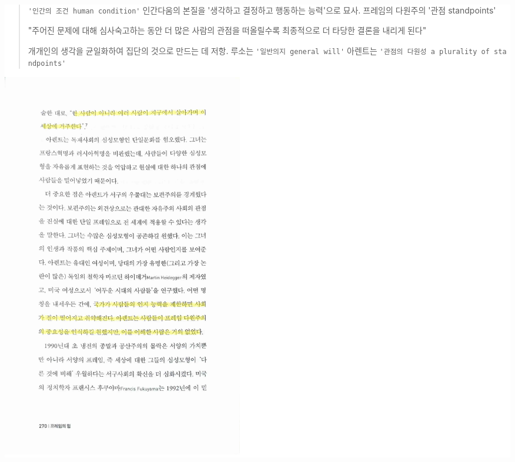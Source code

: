 > `'인간의 조건 human condition'` 인간다움의 본질을 '생각하고 결정하고 행동하는 능력'으로 묘사. 프레임의 다원주의 '관점 standpoints'
>
> "주어진 문제에 대해 심사숙고하는 동안 더 많은 사람의 관점을 떠올릴수록 최종적으로 더 타당한 결론을 내리게 된다"
>
> 개개인의 생각을 균일화하여 집단의 것으로 만드는 데 저항. 루소는 `'일반의지 general will'` 아렌트는 `'관점의 다원성 a plurality of standpoints'`

<img src="framers/44.jpg" width="400"/>
